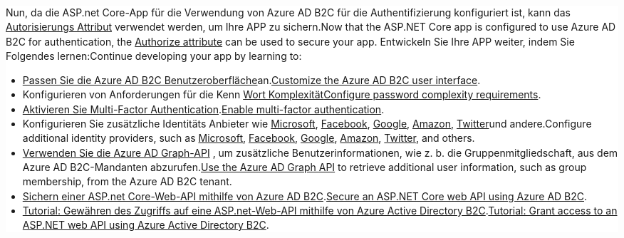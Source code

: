 <span data-ttu-id="6dfe6-208">Nun, da die ASP.net Core-App für die Verwendung von Azure AD B2C für die Authentifizierung konfiguriert ist, kann das [Autorisierungs Attribut](xref:security/authorization/simple) verwendet werden, um Ihre APP zu sichern.</span><span class="sxs-lookup"><span data-stu-id="6dfe6-208">Now that the ASP.NET Core app is configured to use Azure AD B2C for authentication, the [Authorize attribute](xref:security/authorization/simple) can be used to secure your app.</span></span> <span data-ttu-id="6dfe6-209">Entwickeln Sie Ihre APP weiter, indem Sie Folgendes lernen:</span><span class="sxs-lookup"><span data-stu-id="6dfe6-209">Continue developing your app by learning to:</span></span>

* <span data-ttu-id="6dfe6-210">[Passen Sie die Azure AD B2C Benutzeroberfläche](/azure/active-directory-b2c/active-directory-b2c-reference-ui-customization)an.</span><span class="sxs-lookup"><span data-stu-id="6dfe6-210">[Customize the Azure AD B2C user interface](/azure/active-directory-b2c/active-directory-b2c-reference-ui-customization).</span></span>
* <span data-ttu-id="6dfe6-211">Konfigurieren von Anforderungen für die Kenn [Wort Komplexität](/azure/active-directory-b2c/active-directory-b2c-reference-password-complexity)</span><span class="sxs-lookup"><span data-stu-id="6dfe6-211">[Configure password complexity requirements](/azure/active-directory-b2c/active-directory-b2c-reference-password-complexity).</span></span>
* <span data-ttu-id="6dfe6-212">[Aktivieren Sie Multi-Factor Authentication](/azure/active-directory-b2c/active-directory-b2c-reference-mfa).</span><span class="sxs-lookup"><span data-stu-id="6dfe6-212">[Enable multi-factor authentication](/azure/active-directory-b2c/active-directory-b2c-reference-mfa).</span></span>
* <span data-ttu-id="6dfe6-213">Konfigurieren Sie zusätzliche Identitäts Anbieter wie [Microsoft](/azure/active-directory-b2c/active-directory-b2c-setup-msa-app), [Facebook](/azure/active-directory-b2c/active-directory-b2c-setup-fb-app), [Google](/azure/active-directory-b2c/active-directory-b2c-setup-goog-app), [Amazon](/azure/active-directory-b2c/active-directory-b2c-setup-amzn-app), [Twitter](/azure/active-directory-b2c/active-directory-b2c-setup-twitter-app)und andere.</span><span class="sxs-lookup"><span data-stu-id="6dfe6-213">Configure additional identity providers, such as [Microsoft](/azure/active-directory-b2c/active-directory-b2c-setup-msa-app), [Facebook](/azure/active-directory-b2c/active-directory-b2c-setup-fb-app), [Google](/azure/active-directory-b2c/active-directory-b2c-setup-goog-app), [Amazon](/azure/active-directory-b2c/active-directory-b2c-setup-amzn-app), [Twitter](/azure/active-directory-b2c/active-directory-b2c-setup-twitter-app), and others.</span></span>
* <span data-ttu-id="6dfe6-214">[Verwenden Sie die Azure AD Graph-API](/azure/active-directory-b2c/active-directory-b2c-devquickstarts-graph-dotnet) , um zusätzliche Benutzerinformationen, wie z. b. die Gruppenmitgliedschaft, aus dem Azure AD B2C-Mandanten abzurufen.</span><span class="sxs-lookup"><span data-stu-id="6dfe6-214">[Use the Azure AD Graph API](/azure/active-directory-b2c/active-directory-b2c-devquickstarts-graph-dotnet) to retrieve additional user information, such as group membership, from the Azure AD B2C tenant.</span></span>
* <span data-ttu-id="6dfe6-215">[Sichern einer ASP.net Core-Web-API mithilfe von Azure AD B2C](https://azure.microsoft.com/resources/samples/active-directory-b2c-dotnetcore-webapi/).</span><span class="sxs-lookup"><span data-stu-id="6dfe6-215">[Secure an ASP.NET Core web API using Azure AD B2C](https://azure.microsoft.com/resources/samples/active-directory-b2c-dotnetcore-webapi/).</span></span>
* <span data-ttu-id="6dfe6-216">[Tutorial: Gewähren des Zugriffs auf eine ASP.net-Web-API mithilfe von Azure Active Directory B2C](/azure/active-directory-b2c/tutorial-web-api-dotnet).</span><span class="sxs-lookup"><span data-stu-id="6dfe6-216">[Tutorial: Grant access to an ASP.NET web API using Azure Active Directory B2C](/azure/active-directory-b2c/tutorial-web-api-dotnet).</span></span>
